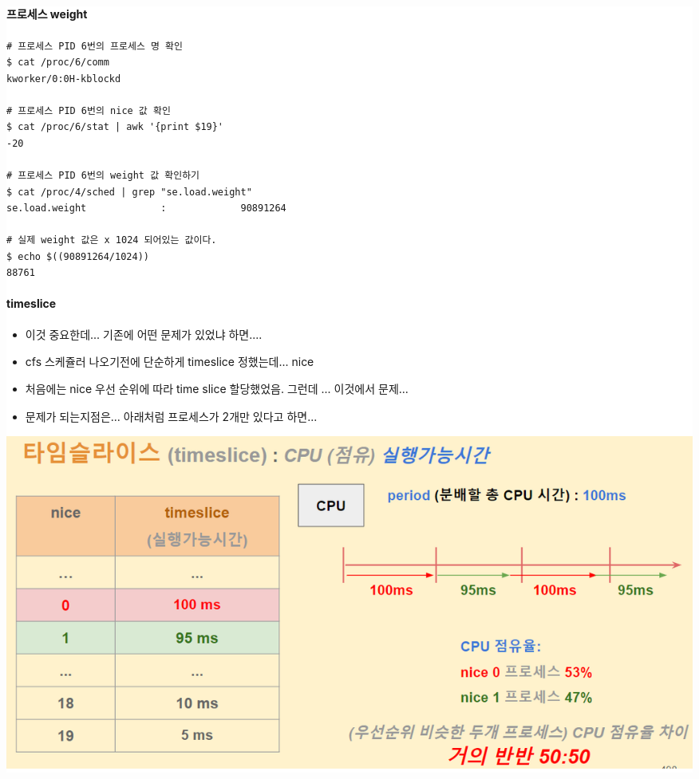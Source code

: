 

#### 프로세스 weight

```
# 프로세스 PID 6번의 프로세스 명 확인
$ cat /proc/6/comm
kworker/0:0H-kblockd

# 프로세스 PID 6번의 nice 값 확인
$ cat /proc/6/stat | awk '{print $19}'
-20

# 프로세스 PID 6번의 weight 값 확인하기
$ cat /proc/4/sched | grep "se.load.weight"
se.load.weight             :             90891264  

# 실제 weight 값은 x 1024 되어있는 값이다.
$ echo $((90891264/1024))
88761

```



#### timeslice

* 이것 중요한데... 기존에 어떤 문제가 있었냐 하면....

* cfs 스케쥴러 나오기전에 단순하게 timeslice 정했는데... nice
* 처음에는 nice 우선 순위에 따라 time slice 할당했었음. 그런데 ... 이것에서 문제...
* 문제가 되는지점은... 아래처럼 프로세스가 2개만 있다고 하면...



![image-20211209124108211](img/image-20211209124108211.png)
